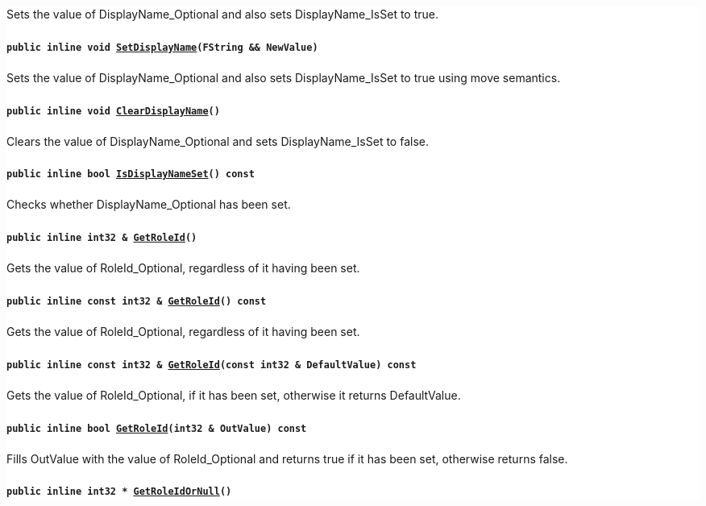 Sets the value of DisplayName_Optional and also sets DisplayName_IsSet to true.

#### `public inline void `[`SetDisplayName`](#structFRHAPI__LoginResult_1a611569e84eac856e1d30ac6bd7047af6)`(FString && NewValue)` <a id="structFRHAPI__LoginResult_1a611569e84eac856e1d30ac6bd7047af6"></a>

Sets the value of DisplayName_Optional and also sets DisplayName_IsSet to true using move semantics.

#### `public inline void `[`ClearDisplayName`](#structFRHAPI__LoginResult_1a283b86fec06f806b51bd4cd784f95e96)`()` <a id="structFRHAPI__LoginResult_1a283b86fec06f806b51bd4cd784f95e96"></a>

Clears the value of DisplayName_Optional and sets DisplayName_IsSet to false.

#### `public inline bool `[`IsDisplayNameSet`](#structFRHAPI__LoginResult_1ae906335cb99b77c6c53147ab0c6ead4e)`() const` <a id="structFRHAPI__LoginResult_1ae906335cb99b77c6c53147ab0c6ead4e"></a>

Checks whether DisplayName_Optional has been set.

#### `public inline int32 & `[`GetRoleId`](#structFRHAPI__LoginResult_1a31ab2c464f256a2d199eefa76fd625de)`()` <a id="structFRHAPI__LoginResult_1a31ab2c464f256a2d199eefa76fd625de"></a>

Gets the value of RoleId_Optional, regardless of it having been set.

#### `public inline const int32 & `[`GetRoleId`](#structFRHAPI__LoginResult_1a13cc2a2262f4565a4753c25261a45ca9)`() const` <a id="structFRHAPI__LoginResult_1a13cc2a2262f4565a4753c25261a45ca9"></a>

Gets the value of RoleId_Optional, regardless of it having been set.

#### `public inline const int32 & `[`GetRoleId`](#structFRHAPI__LoginResult_1a60520556eface9e7d1002c2933c10ae3)`(const int32 & DefaultValue) const` <a id="structFRHAPI__LoginResult_1a60520556eface9e7d1002c2933c10ae3"></a>

Gets the value of RoleId_Optional, if it has been set, otherwise it returns DefaultValue.

#### `public inline bool `[`GetRoleId`](#structFRHAPI__LoginResult_1a5324fd123458787777d9a8e08b1b7e9c)`(int32 & OutValue) const` <a id="structFRHAPI__LoginResult_1a5324fd123458787777d9a8e08b1b7e9c"></a>

Fills OutValue with the value of RoleId_Optional and returns true if it has been set, otherwise returns false.

#### `public inline int32 * `[`GetRoleIdOrNull`](#structFRHAPI__LoginResult_1aeb169273bdccf56baf16dab675ba9f73)`()` <a id="structFRHAPI__LoginResult_1aeb169273bdccf56baf16dab675ba9f73"></a>
